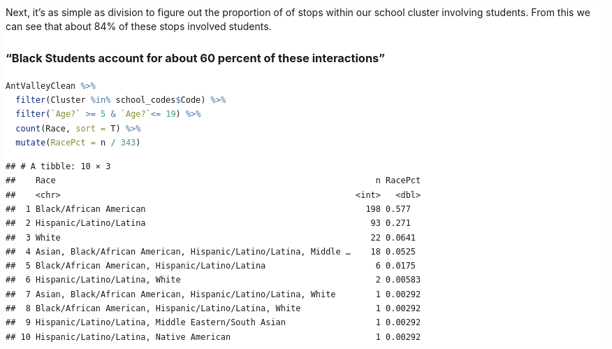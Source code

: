 Next, it’s as simple as division to figure out the proportion of of
stops within our school cluster involving students. From this we can see
that about 84% of these stops involved students.

### “Black Students account for about 60 percent of these interactions”

``` r
AntValleyClean %>%
  filter(Cluster %in% school_codes$Code) %>%
  filter(`Age?` >= 5 & `Age?`<= 19) %>%
  count(Race, sort = T) %>%
  mutate(RacePct = n / 343)
```

    ## # A tibble: 10 × 3
    ##    Race                                                                n RacePct
    ##    <chr>                                                           <int>   <dbl>
    ##  1 Black/African American                                            198 0.577  
    ##  2 Hispanic/Latino/Latina                                             93 0.271  
    ##  3 White                                                              22 0.0641 
    ##  4 Asian, Black/African American, Hispanic/Latino/Latina, Middle …    18 0.0525 
    ##  5 Black/African American, Hispanic/Latino/Latina                      6 0.0175 
    ##  6 Hispanic/Latino/Latina, White                                       2 0.00583
    ##  7 Asian, Black/African American, Hispanic/Latino/Latina, White        1 0.00292
    ##  8 Black/African American, Hispanic/Latino/Latina, White               1 0.00292
    ##  9 Hispanic/Latino/Latina, Middle Eastern/South Asian                  1 0.00292
    ## 10 Hispanic/Latino/Latina, Native American                             1 0.00292
